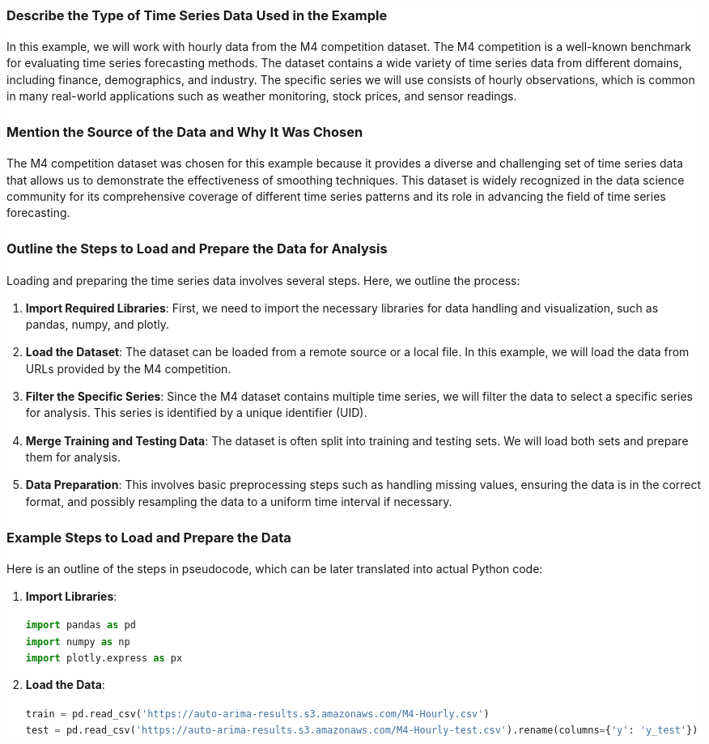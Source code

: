 ### Describe the Type of Time Series Data Used in the Example

In this example, we will work with hourly data from the M4 competition dataset. The M4 competition is a well-known benchmark for evaluating time series forecasting methods. The dataset contains a wide variety of time series data from different domains, including finance, demographics, and industry. The specific series we will use consists of hourly observations, which is common in many real-world applications such as weather monitoring, stock prices, and sensor readings.

### Mention the Source of the Data and Why It Was Chosen

The M4 competition dataset was chosen for this example because it provides a diverse and challenging set of time series data that allows us to demonstrate the effectiveness of smoothing techniques. This dataset is widely recognized in the data science community for its comprehensive coverage of different time series patterns and its role in advancing the field of time series forecasting.

### Outline the Steps to Load and Prepare the Data for Analysis

Loading and preparing the time series data involves several steps. Here, we outline the process:

1. **Import Required Libraries**: First, we need to import the necessary libraries for data handling and visualization, such as pandas, numpy, and plotly.

2. **Load the Dataset**: The dataset can be loaded from a remote source or a local file. In this example, we will load the data from URLs provided by the M4 competition.

3. **Filter the Specific Series**: Since the M4 dataset contains multiple time series, we will filter the data to select a specific series for analysis. This series is identified by a unique identifier (UID).

4. **Merge Training and Testing Data**: The dataset is often split into training and testing sets. We will load both sets and prepare them for analysis.

5. **Data Preparation**: This involves basic preprocessing steps such as handling missing values, ensuring the data is in the correct format, and possibly resampling the data to a uniform time interval if necessary.

### Example Steps to Load and Prepare the Data

Here is an outline of the steps in pseudocode, which can be later translated into actual Python code:

1. **Import Libraries**:
    ```python
    import pandas as pd
    import numpy as np
    import plotly.express as px
    ```

2. **Load the Data**:
    ```python
    train = pd.read_csv('https://auto-arima-results.s3.amazonaws.com/M4-Hourly.csv')
    test = pd.read_csv('https://auto-arima-results.s3.amazonaws.com/M4-Hourly-test.csv').rename(columns={'y': 'y_test'})
    ```
